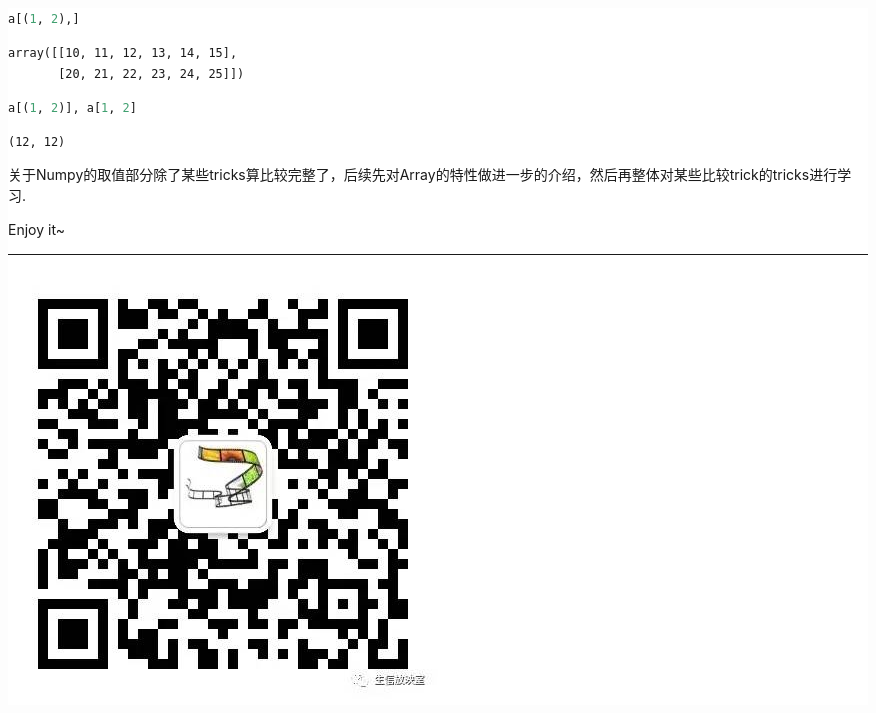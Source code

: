 
```python
a[(1, 2),]
```




    array([[10, 11, 12, 13, 14, 15],
           [20, 21, 22, 23, 24, 25]])




```python
a[(1, 2)], a[1, 2]
```




    (12, 12)



关于Numpy的取值部分除了某些tricks算比较完整了，后续先对Array的特性做进一步的介绍，然后再整体对某些比较trick的tricks进行学习.

Enjoy it~

-----------------------------

![](生信放映室.jpg)
